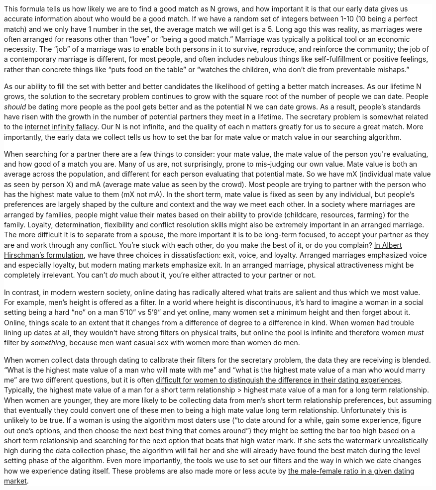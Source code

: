 This formula tells us how likely we are to find a good match as N grows, and how important it is that our early data gives us accurate information about who would be a good match. If we have a random set of integers between 1-10 (10 being a perfect match) and we only have 1 number in the set, the average match we will get is a 5. Long ago this was reality, as marriages were often arranged for reasons other than “love” or “being a good match.” Marriage was typically a political tool or an economic necessity. The “job” of a marriage was to enable both persons in it to survive, reproduce, and reinforce the community; the job of a contemporary marriage is different, for most people, and often includes nebulous things like self-fulfillment or positive feelings, rather than concrete things like “puts food on the table” or “watches the children, who don’t die from preventable mishaps.”

As our ability to fill the set with better and better candidates the likelihood of getting a better match increases. As our lifetime N grows, the solution to the secretary problem continues to grow with the square root of the number of people we can date. People _should_ be dating more people as the pool gets better and as the potential N we can date grows. As a result, people’s standards have risen with the growth in the number of potential partners they meet in a lifetime. The secretary problem is somewhat related to the [internet infinity fallacy](https://www.whatisityouseek.com/redpill/Illusion/). Our N is not infinite, and the quality of each n matters greatly for us to secure a great match. More importantly, the early data we collect tells us how to set the bar for mate value or match value in our searching algorithm.

When searching for a partner there are a few things to consider: your mate value, the mate value of the person you're evaluating, and how good of a match you are. Many of us are, not surprisingly, prone to mis-judging our own value. Mate value is both an average across the population, and different for each person evaluating that potential mate. So we have mX (individual mate value as seen by person X) and mA (average mate value as seen by the crowd). Most people are trying to partner with the person who has the highest mate value to them (mX not mA). In the short term, mate value is fixed as seen by any individual, but people’s preferences are largely shaped by the culture and context and the way we meet each other. In a society where marriages are arranged by families, people might value their mates based on their ability to provide (childcare, resources, farming) for the family. Loyalty, determination, flexibility and conflict resolution skills might also be extremely important in an arranged marriage. The more difficult it is to separate from a spouse, the more important it is to be long-term focused, to accept your partner as they are and work through any conflict. You’re stuck with each other, do you make the best of it, or do you complain? [In Albert Hirschman’s formulation](https://www.hup.harvard.edu/catalog.php?isbn=9780674276604&gt;), we have three choices in dissatisfaction: exit, voice, and loyalty. Arranged marriages emphasized voice and especially loyalty, but modern mating markets emphasize exit. In an arranged marriage, physical attractiveness might be completely irrelevant. You can’t _do_ much about it, you’re either attracted to your partner or not.

In contrast, in modern western society, online dating has radically altered what traits are salient and thus which we most value. For example, men’s height is offered as a filter. In a world where height is discontinuous, it’s hard to imagine a woman in a social setting being a hard “no” on a man 5’10” vs 5’9” and yet online, many women set a minimum height and then forget about it. Online, things scale to an extent that it changes from a difference of degree to a difference in kind. When women had trouble lining up dates at all, they wouldn’t have strong filters on physical traits, but online the pool is infinite and therefore women _must_ filter by _something_, because men want casual sex with women more than women do men.

When women collect data through dating to calibrate their filters for the secretary problem, the data they are receiving is blended. “What is the highest mate value of a man who will mate with me” and “what is the highest mate value of a man who would marry me” are two different questions, but it is often [difficult for women to distinguish the difference in their dating experiences](https://www.whatisityouseek.com/redpill/Illusion/). Typically, the highest mate value of a man for a short term relationship > highest mate value of a man for a long term relationship. When women are younger, they are more likely to be collecting data from men’s short term relationship preferences, but assuming that eventually they could convert one of these men to being a high mate value long term relationship. Unfortunately this is unlikely to be true. If a woman is using the algorithm most daters use (“to date around for a while, gain some experience, figure out one’s options, and then choose the next best thing that comes around”) they might be setting the bar too high based on a short term relationship and searching for the next option that beats that high water mark. If she sets the watermark unrealistically high during the data collection phase, the algorithm will fail her and she will already have found the best match during the level setting phase of the algorithm. Even more importantly, the tools we use to set our filters and the way in which we date changes how we experience dating itself. These problems are also made more or less acute by [the male-female ratio in a given dating market](https://theredquest.wordpress.com/2019/05/20/date-onomics-players-should-go-where-the-gender-ratio-is-good/).
